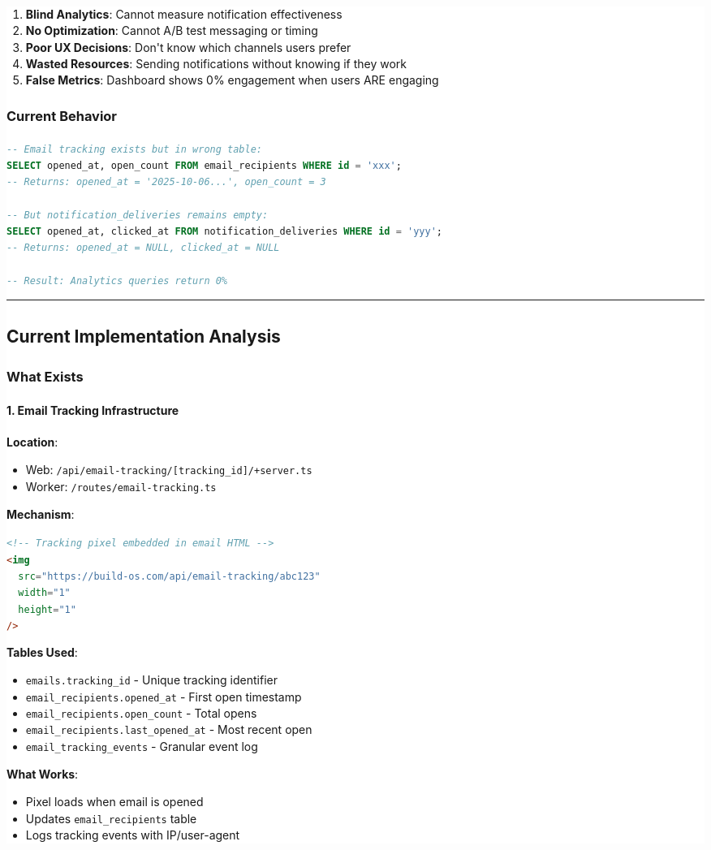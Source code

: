 1. **Blind Analytics**: Cannot measure notification effectiveness
2. **No Optimization**: Cannot A/B test messaging or timing
3. **Poor UX Decisions**: Don't know which channels users prefer
4. **Wasted Resources**: Sending notifications without knowing if they work
5. **False Metrics**: Dashboard shows 0% engagement when users ARE engaging

### Current Behavior

```sql
-- Email tracking exists but in wrong table:
SELECT opened_at, open_count FROM email_recipients WHERE id = 'xxx';
-- Returns: opened_at = '2025-10-06...', open_count = 3

-- But notification_deliveries remains empty:
SELECT opened_at, clicked_at FROM notification_deliveries WHERE id = 'yyy';
-- Returns: opened_at = NULL, clicked_at = NULL

-- Result: Analytics queries return 0%
```

---

## Current Implementation Analysis

### What Exists

#### 1. Email Tracking Infrastructure

**Location**:

- Web: `/api/email-tracking/[tracking_id]/+server.ts`
- Worker: `/routes/email-tracking.ts`

**Mechanism**:

```html
<!-- Tracking pixel embedded in email HTML -->
<img
  src="https://build-os.com/api/email-tracking/abc123"
  width="1"
  height="1"
/>
```

**Tables Used**:

- `emails.tracking_id` - Unique tracking identifier
- `email_recipients.opened_at` - First open timestamp
- `email_recipients.open_count` - Total opens
- `email_recipients.last_opened_at` - Most recent open
- `email_tracking_events` - Granular event log

**What Works**:

- Pixel loads when email is opened
- Updates `email_recipients` table
- Logs tracking events with IP/user-agent
